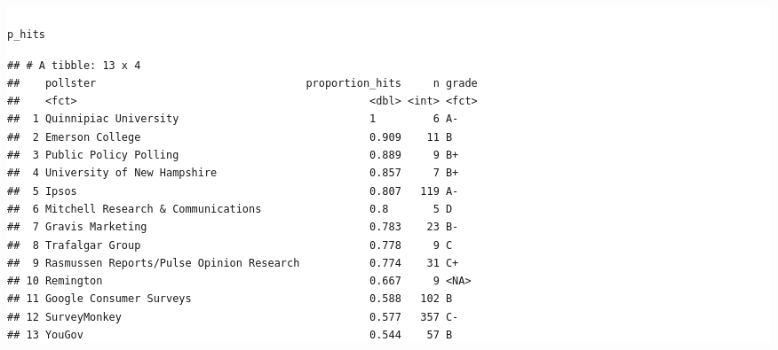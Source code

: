 ``` r

p_hits
```

    ## # A tibble: 13 x 4
    ##    pollster                                 proportion_hits     n grade
    ##    <fct>                                              <dbl> <int> <fct>
    ##  1 Quinnipiac University                              1         6 A-   
    ##  2 Emerson College                                    0.909    11 B    
    ##  3 Public Policy Polling                              0.889     9 B+   
    ##  4 University of New Hampshire                        0.857     7 B+   
    ##  5 Ipsos                                              0.807   119 A-   
    ##  6 Mitchell Research & Communications                 0.8       5 D    
    ##  7 Gravis Marketing                                   0.783    23 B-   
    ##  8 Trafalgar Group                                    0.778     9 C    
    ##  9 Rasmussen Reports/Pulse Opinion Research           0.774    31 C+   
    ## 10 Remington                                          0.667     9 <NA> 
    ## 11 Google Consumer Surveys                            0.588   102 B    
    ## 12 SurveyMonkey                                       0.577   357 C-   
    ## 13 YouGov                                             0.544    57 B
